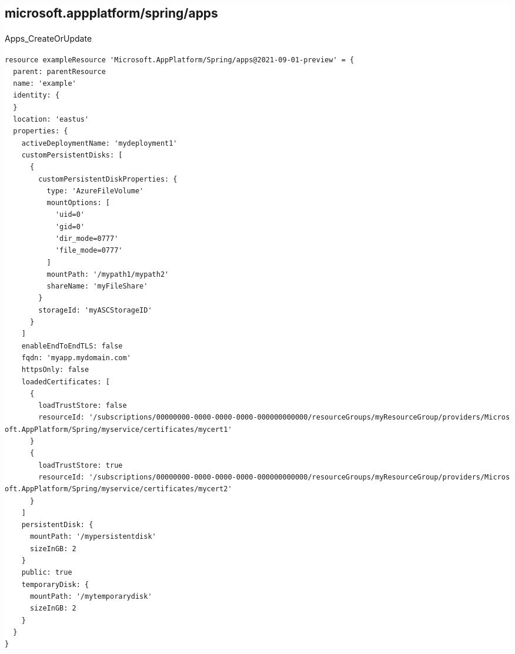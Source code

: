 ## microsoft.appplatform/spring/apps

Apps_CreateOrUpdate
```bicep
resource exampleResource 'Microsoft.AppPlatform/Spring/apps@2021-09-01-preview' = {
  parent: parentResource 
  name: 'example'
  identity: {
  }
  location: 'eastus'
  properties: {
    activeDeploymentName: 'mydeployment1'
    customPersistentDisks: [
      {
        customPersistentDiskProperties: {
          type: 'AzureFileVolume'
          mountOptions: [
            'uid=0'
            'gid=0'
            'dir_mode=0777'
            'file_mode=0777'
          ]
          mountPath: '/mypath1/mypath2'
          shareName: 'myFileShare'
        }
        storageId: 'myASCStorageID'
      }
    ]
    enableEndToEndTLS: false
    fqdn: 'myapp.mydomain.com'
    httpsOnly: false
    loadedCertificates: [
      {
        loadTrustStore: false
        resourceId: '/subscriptions/00000000-0000-0000-0000-000000000000/resourceGroups/myResourceGroup/providers/Microsoft.AppPlatform/Spring/myservice/certificates/mycert1'
      }
      {
        loadTrustStore: true
        resourceId: '/subscriptions/00000000-0000-0000-0000-000000000000/resourceGroups/myResourceGroup/providers/Microsoft.AppPlatform/Spring/myservice/certificates/mycert2'
      }
    ]
    persistentDisk: {
      mountPath: '/mypersistentdisk'
      sizeInGB: 2
    }
    public: true
    temporaryDisk: {
      mountPath: '/mytemporarydisk'
      sizeInGB: 2
    }
  }
}
```
